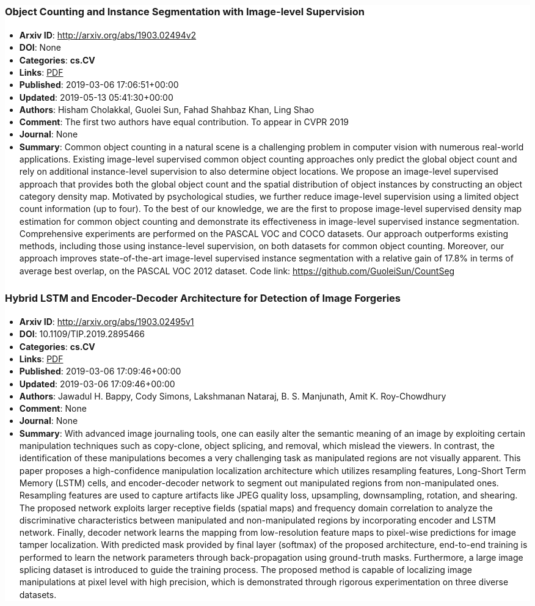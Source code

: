 

### Object Counting and Instance Segmentation with Image-level Supervision
- **Arxiv ID**: http://arxiv.org/abs/1903.02494v2
- **DOI**: None
- **Categories**: **cs.CV**
- **Links**: [PDF](http://arxiv.org/pdf/1903.02494v2)
- **Published**: 2019-03-06 17:06:51+00:00
- **Updated**: 2019-05-13 05:41:30+00:00
- **Authors**: Hisham Cholakkal, Guolei Sun, Fahad Shahbaz Khan, Ling Shao
- **Comment**: The first two authors have equal contribution. To appear in CVPR 2019
- **Journal**: None
- **Summary**: Common object counting in a natural scene is a challenging problem in computer vision with numerous real-world applications. Existing image-level supervised common object counting approaches only predict the global object count and rely on additional instance-level supervision to also determine object locations. We propose an image-level supervised approach that provides both the global object count and the spatial distribution of object instances by constructing an object category density map. Motivated by psychological studies, we further reduce image-level supervision using a limited object count information (up to four). To the best of our knowledge, we are the first to propose image-level supervised density map estimation for common object counting and demonstrate its effectiveness in image-level supervised instance segmentation. Comprehensive experiments are performed on the PASCAL VOC and COCO datasets. Our approach outperforms existing methods, including those using instance-level supervision, on both datasets for common object counting. Moreover, our approach improves state-of-the-art image-level supervised instance segmentation with a relative gain of 17.8% in terms of average best overlap, on the PASCAL VOC 2012 dataset. Code link: https://github.com/GuoleiSun/CountSeg



### Hybrid LSTM and Encoder-Decoder Architecture for Detection of Image Forgeries
- **Arxiv ID**: http://arxiv.org/abs/1903.02495v1
- **DOI**: 10.1109/TIP.2019.2895466
- **Categories**: **cs.CV**
- **Links**: [PDF](http://arxiv.org/pdf/1903.02495v1)
- **Published**: 2019-03-06 17:09:46+00:00
- **Updated**: 2019-03-06 17:09:46+00:00
- **Authors**: Jawadul H. Bappy, Cody Simons, Lakshmanan Nataraj, B. S. Manjunath, Amit K. Roy-Chowdhury
- **Comment**: None
- **Journal**: None
- **Summary**: With advanced image journaling tools, one can easily alter the semantic meaning of an image by exploiting certain manipulation techniques such as copy-clone, object splicing, and removal, which mislead the viewers. In contrast, the identification of these manipulations becomes a very challenging task as manipulated regions are not visually apparent. This paper proposes a high-confidence manipulation localization architecture which utilizes resampling features, Long-Short Term Memory (LSTM) cells, and encoder-decoder network to segment out manipulated regions from non-manipulated ones. Resampling features are used to capture artifacts like JPEG quality loss, upsampling, downsampling, rotation, and shearing. The proposed network exploits larger receptive fields (spatial maps) and frequency domain correlation to analyze the discriminative characteristics between manipulated and non-manipulated regions by incorporating encoder and LSTM network. Finally, decoder network learns the mapping from low-resolution feature maps to pixel-wise predictions for image tamper localization. With predicted mask provided by final layer (softmax) of the proposed architecture, end-to-end training is performed to learn the network parameters through back-propagation using ground-truth masks. Furthermore, a large image splicing dataset is introduced to guide the training process. The proposed method is capable of localizing image manipulations at pixel level with high precision, which is demonstrated through rigorous experimentation on three diverse datasets.
